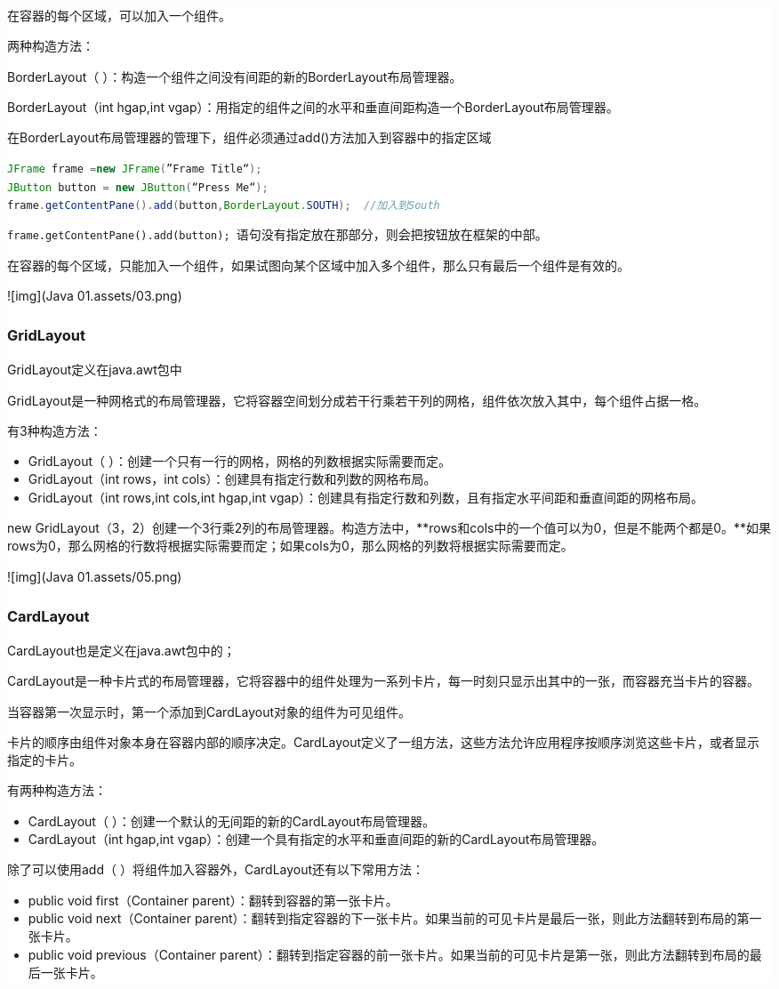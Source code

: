 在容器的每个区域，可以加入一个组件。

两种构造方法：

 BorderLayout（ ）：构造一个组件之间没有间距的新的BorderLayout布局管理器。

BorderLayout（int hgap,int vgap）：用指定的组件之间的水平和垂直间距构造一个BorderLayout布局管理器。

在BorderLayout布局管理器的管理下，组件必须通过add()方法加入到容器中的指定区域

```java
JFrame frame =new JFrame(”Frame Title“);
JButton button = new JButton(“Press Me“);
frame.getContentPane().add(button,BorderLayout.SOUTH);  //加入到South
```

`frame.getContentPane().add(button); `语句没有指定放在那部分，则会把按钮放在框架的中部。

在容器的每个区域，只能加入一个组件，如果试图向某个区域中加入多个组件，那么只有最后一个组件是有效的。

![img](Java 01.assets/03.png)



### GridLayout

GridLayout定义在java.awt包中

GridLayout是一种网格式的布局管理器，它将容器空间划分成若干行乘若干列的网格，组件依次放入其中，每个组件占据一格。

有3种构造方法：

-   GridLayout（ ）：创建一个只有一行的网格，网格的列数根据实际需要而定。
-   GridLayout（int rows，int cols）：创建具有指定行数和列数的网格布局。
-   GridLayout（int rows,int cols,int hgap,int vgap）：创建具有指定行数和列数，且有指定水平间距和垂直间距的网格布局。

new GridLayout（3，2）创建一个3行乘2列的布局管理器。构造方法中，**rows和cols中的一个值可以为0，但是不能两个都是0。**如果rows为0，那么网格的行数将根据实际需要而定；如果cols为0，那么网格的列数将根据实际需要而定。

![img](Java 01.assets/05.png)



### CardLayout

CardLayout也是定义在java.awt包中的；

CardLayout是一种卡片式的布局管理器，它将容器中的组件处理为一系列卡片，每一时刻只显示出其中的一张，而容器充当卡片的容器。

当容器第一次显示时，第一个添加到CardLayout对象的组件为可见组件。

卡片的顺序由组件对象本身在容器内部的顺序决定。CardLayout定义了一组方法，这些方法允许应用程序按顺序浏览这些卡片，或者显示指定的卡片。

有两种构造方法：

-   CardLayout（ ）：创建一个默认的无间距的新的CardLayout布局管理器。
-   CardLayout（int hgap,int vgap）：创建一个具有指定的水平和垂直间距的新的CardLayout布局管理器。

除了可以使用add（ ）将组件加入容器外，CardLayout还有以下常用方法：

-   public void first（Container parent）：翻转到容器的第一张卡片。
-   public void next（Container parent）：翻转到指定容器的下一张卡片。如果当前的可见卡片是最后一张，则此方法翻转到布局的第一张卡片。
-   public void previous（Container parent）：翻转到指定容器的前一张卡片。如果当前的可见卡片是第一张，则此方法翻转到布局的最后一张卡片。
